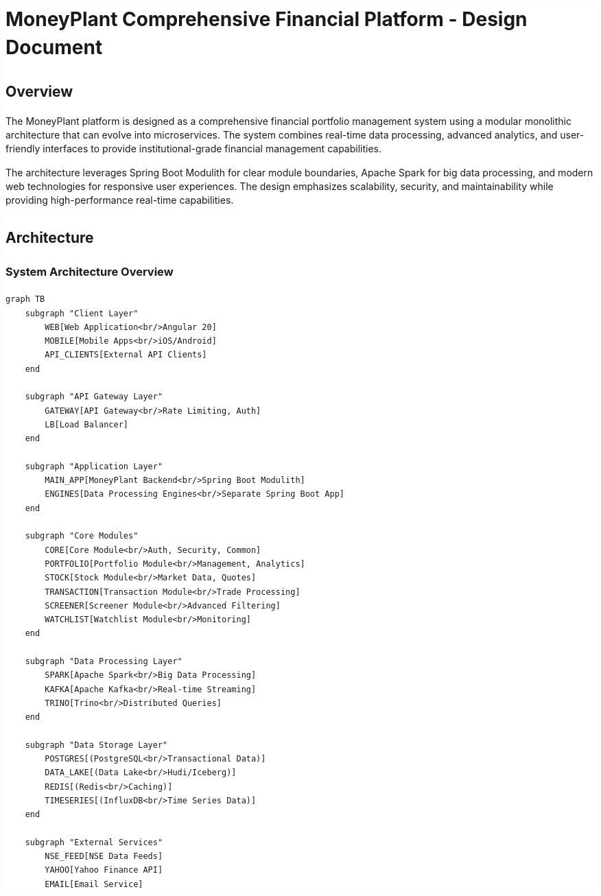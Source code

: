 # MoneyPlant Comprehensive Financial Platform - Design Document

## Overview

The MoneyPlant platform is designed as a comprehensive financial portfolio management system using a modular monolithic architecture that can evolve into microservices. The system combines real-time data processing, advanced analytics, and user-friendly interfaces to provide institutional-grade financial management capabilities.

The architecture leverages Spring Boot Modulith for clear module boundaries, Apache Spark for big data processing, and modern web technologies for responsive user experiences. The design emphasizes scalability, security, and maintainability while providing high-performance real-time capabilities.

## Architecture

### System Architecture Overview

```mermaid
graph TB
    subgraph "Client Layer"
        WEB[Web Application<br/>Angular 20]
        MOBILE[Mobile Apps<br/>iOS/Android]
        API_CLIENTS[External API Clients]
    end
    
    subgraph "API Gateway Layer"
        GATEWAY[API Gateway<br/>Rate Limiting, Auth]
        LB[Load Balancer]
    end
    
    subgraph "Application Layer"
        MAIN_APP[MoneyPlant Backend<br/>Spring Boot Modulith]
        ENGINES[Data Processing Engines<br/>Separate Spring Boot App]
    end
    
    subgraph "Core Modules"
        CORE[Core Module<br/>Auth, Security, Common]
        PORTFOLIO[Portfolio Module<br/>Management, Analytics]
        STOCK[Stock Module<br/>Market Data, Quotes]
        TRANSACTION[Transaction Module<br/>Trade Processing]
        SCREENER[Screener Module<br/>Advanced Filtering]
        WATCHLIST[Watchlist Module<br/>Monitoring]
    end
    
    subgraph "Data Processing Layer"
        SPARK[Apache Spark<br/>Big Data Processing]
        KAFKA[Apache Kafka<br/>Real-time Streaming]
        TRINO[Trino<br/>Distributed Queries]
    end
    
    subgraph "Data Storage Layer"
        POSTGRES[(PostgreSQL<br/>Transactional Data)]
        DATA_LAKE[(Data Lake<br/>Hudi/Iceberg)]
        REDIS[(Redis<br/>Caching)]
        TIMESERIES[(InfluxDB<br/>Time Series Data)]
    end
    
    subgraph "External Services"
        NSE_FEED[NSE Data Feeds]
        YAHOO[Yahoo Finance API]
        EMAIL[Email Service]
```